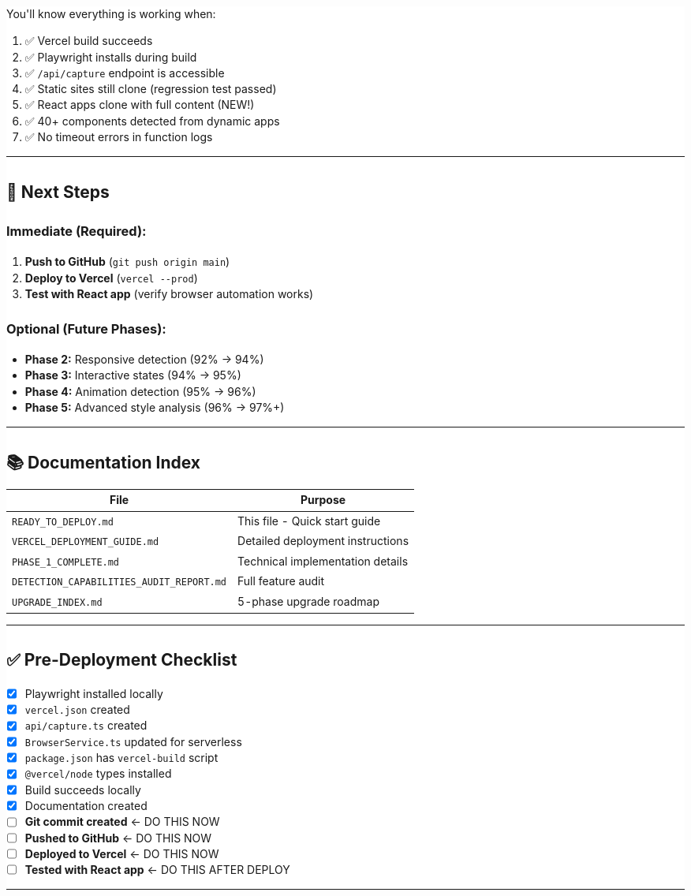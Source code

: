 You'll know everything is working when:

1. ✅ Vercel build succeeds
2. ✅ Playwright installs during build
3. ✅ `/api/capture` endpoint is accessible
4. ✅ Static sites still clone (regression test passed)
5. ✅ React apps clone with full content (NEW!)
6. ✅ 40+ components detected from dynamic apps
7. ✅ No timeout errors in function logs

---

## 🔄 Next Steps

### Immediate (Required):
1. **Push to GitHub** (`git push origin main`)
2. **Deploy to Vercel** (`vercel --prod`)
3. **Test with React app** (verify browser automation works)

### Optional (Future Phases):
- **Phase 2:** Responsive detection (92% → 94%)
- **Phase 3:** Interactive states (94% → 95%)
- **Phase 4:** Animation detection (95% → 96%)
- **Phase 5:** Advanced style analysis (96% → 97%+)

---

## 📚 Documentation Index

| File | Purpose |
|------|---------|
| `READY_TO_DEPLOY.md` | This file - Quick start guide |
| `VERCEL_DEPLOYMENT_GUIDE.md` | Detailed deployment instructions |
| `PHASE_1_COMPLETE.md` | Technical implementation details |
| `DETECTION_CAPABILITIES_AUDIT_REPORT.md` | Full feature audit |
| `UPGRADE_INDEX.md` | 5-phase upgrade roadmap |

---

## ✅ Pre-Deployment Checklist

- [x] Playwright installed locally
- [x] `vercel.json` created
- [x] `api/capture.ts` created
- [x] `BrowserService.ts` updated for serverless
- [x] `package.json` has `vercel-build` script
- [x] `@vercel/node` types installed
- [x] Build succeeds locally
- [x] Documentation created
- [ ] **Git commit created** ← DO THIS NOW
- [ ] **Pushed to GitHub** ← DO THIS NOW
- [ ] **Deployed to Vercel** ← DO THIS NOW
- [ ] **Tested with React app** ← DO THIS AFTER DEPLOY

---